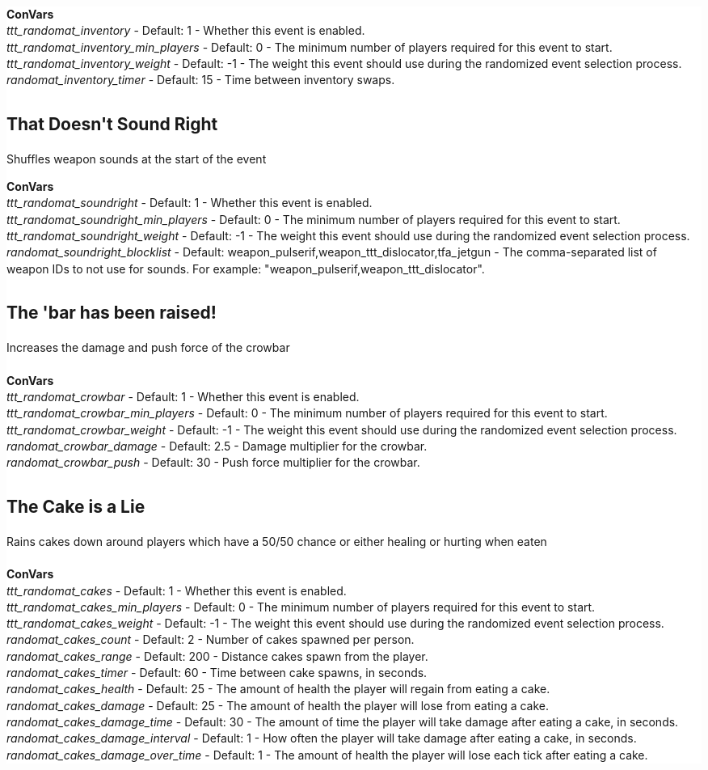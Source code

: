 **ConVars**
\
_ttt_randomat_inventory_ - Default: 1 - Whether this event is enabled.\
_ttt_randomat_inventory_min_players_ - Default: 0 - The minimum number of players required for this event to start.\
_ttt_randomat_inventory_weight_ - Default: -1 - The weight this event should use during the randomized event selection process.\
_randomat_inventory_timer_ - Default: 15 - Time between inventory swaps.

## That Doesn't Sound Right
Shuffles weapon sounds at the start of the event

**ConVars**
\
_ttt_randomat_soundright_ - Default: 1 - Whether this event is enabled.\
_ttt_randomat_soundright_min_players_ - Default: 0 - The minimum number of players required for this event to start.\
_ttt_randomat_soundright_weight_ - Default: -1 - The weight this event should use during the randomized event selection process.\
_randomat_soundright_blocklist_ - Default: weapon_pulserif,weapon_ttt_dislocator,tfa_jetgun - The comma-separated list of weapon IDs to not use for sounds. For example: "weapon_pulserif,weapon_ttt_dislocator".

## The 'bar has been raised!
Increases the damage and push force of the crowbar
\
\
**ConVars**
\
_ttt_randomat_crowbar_ - Default: 1 - Whether this event is enabled.\
_ttt_randomat_crowbar_min_players_ - Default: 0 - The minimum number of players required for this event to start.\
_ttt_randomat_crowbar_weight_ - Default: -1 - The weight this event should use during the randomized event selection process.\
_randomat_crowbar_damage_ - Default: 2.5 - Damage multiplier for the crowbar.\
_randomat_crowbar_push_ - Default: 30 - Push force multiplier for the crowbar.

## The Cake is a Lie
Rains cakes down around players which have a 50/50 chance or either healing or hurting when eaten
\
\
**ConVars**
\
_ttt_randomat_cakes_ - Default: 1 - Whether this event is enabled.\
_ttt_randomat_cakes_min_players_ - Default: 0 - The minimum number of players required for this event to start.\
_ttt_randomat_cakes_weight_ - Default: -1 - The weight this event should use during the randomized event selection process.\
_randomat_cakes_count_ - Default: 2 - Number of cakes spawned per person.\
_randomat_cakes_range_ - Default: 200 - Distance cakes spawn from the player.\
_randomat_cakes_timer_ - Default: 60 - Time between cake spawns, in seconds.\
_randomat_cakes_health_ - Default: 25 - The amount of health the player will regain from eating a cake.\
_randomat_cakes_damage_ - Default: 25 - The amount of health the player will lose from eating a cake.\
_randomat_cakes_damage_time_ - Default: 30 - The amount of time the player will take damage after eating a cake, in seconds.\
_randomat_cakes_damage_interval_ - Default: 1 - How often the player will take damage after eating a cake, in seconds.\
_randomat_cakes_damage_over_time_ - Default: 1 - The amount of health the player will lose each tick after eating a cake.
